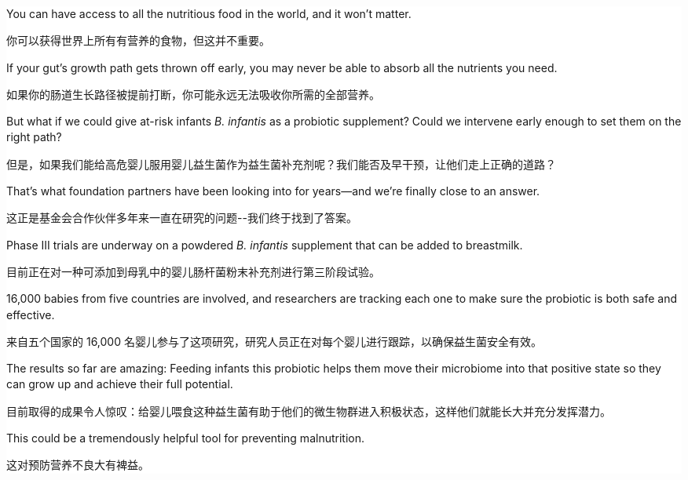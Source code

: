 You can have access to all the nutritious food in the world, and it won’t matter.  

你可以获得世界上所有有营养的食物，但这并不重要。  

If your gut’s growth path gets thrown off early, you may never be able to absorb all the nutrients you need.  

如果你的肠道生长路径被提前打断，你可能永远无法吸收你所需的全部营养。

But what if we could give at-risk infants _B. infantis_ as a probiotic supplement? Could we intervene early enough to set them on the right path?  

但是，如果我们能给高危婴儿服用婴儿益生菌作为益生菌补充剂呢？我们能否及早干预，让他们走上正确的道路？

That’s what foundation partners have been looking into for years—and we’re finally close to an answer.  

这正是基金会合作伙伴多年来一直在研究的问题--我们终于找到了答案。  

Phase III trials are underway on a powdered _B. infantis_ supplement that can be added to breastmilk.  

目前正在对一种可添加到母乳中的婴儿肠杆菌粉末补充剂进行第三阶段试验。  

16,000 babies from five countries are involved, and researchers are tracking each one to make sure the probiotic is both safe and effective.  

来自五个国家的 16,000 名婴儿参与了这项研究，研究人员正在对每个婴儿进行跟踪，以确保益生菌安全有效。

The results so far are amazing: Feeding infants this probiotic helps them move their microbiome into that positive state so they can grow up and achieve their full potential.  

目前取得的成果令人惊叹：给婴儿喂食这种益生菌有助于他们的微生物群进入积极状态，这样他们就能长大并充分发挥潜力。  

This could be a tremendously helpful tool for preventing malnutrition.  

这对预防营养不良大有裨益。
